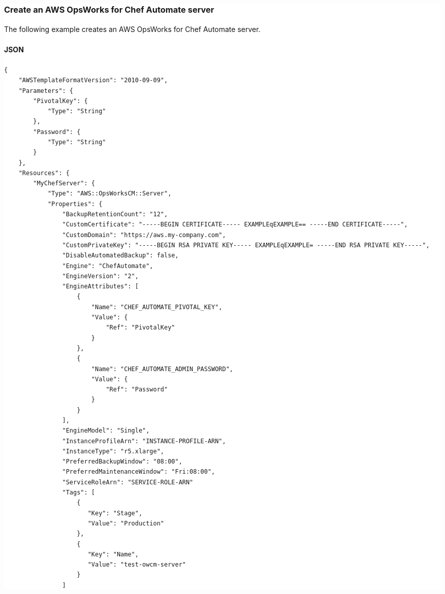 

### Create an AWS OpsWorks for Chef Automate server<a name="aws-resource-opsworkscm-server--examples--Create_an_AWS_OpsWorks_for_Chef_Automate_server"></a>

The following example creates an AWS OpsWorks for Chef Automate server\.

#### JSON<a name="aws-resource-opsworkscm-server--examples--Create_an_AWS_OpsWorks_for_Chef_Automate_server--json"></a>

```
{
    "AWSTemplateFormatVersion": "2010-09-09",
    "Parameters": {
        "PivotalKey": {
            "Type": "String"
        },
        "Password": {
            "Type": "String"
        }
    },
    "Resources": {
        "MyChefServer": {
            "Type": "AWS::OpsWorksCM::Server",
            "Properties": {
                "BackupRetentionCount": "12",
                "CustomCertificate": "-----BEGIN CERTIFICATE----- EXAMPLEqEXAMPLE== -----END CERTIFICATE-----",
                "CustomDomain": "https://aws.my-company.com",
                "CustomPrivateKey": "-----BEGIN RSA PRIVATE KEY----- EXAMPLEqEXAMPLE= -----END RSA PRIVATE KEY-----",
                "DisableAutomatedBackup": false,
                "Engine": "ChefAutomate",
                "EngineVersion": "2",
                "EngineAttributes": [
                    {
                        "Name": "CHEF_AUTOMATE_PIVOTAL_KEY",
                        "Value": {
                            "Ref": "PivotalKey"
                        }
                    },
                    {
                        "Name": "CHEF_AUTOMATE_ADMIN_PASSWORD",
                        "Value": {
                            "Ref": "Password"
                        }
                    }
                ],
                "EngineModel": "Single",
                "InstanceProfileArn": "INSTANCE-PROFILE-ARN",
                "InstanceType": "r5.xlarge",
                "PreferredBackupWindow": "08:00",
                "PreferredMaintenanceWindow": "Fri:08:00",
                "ServiceRoleArn": "SERVICE-ROLE-ARN"
                "Tags": [ 
                    { 
                       "Key": "Stage",
                       "Value": "Production"
                    },
                    { 
                       "Key": "Name",
                       "Value": "test-owcm-server"
                    }
                ]
```